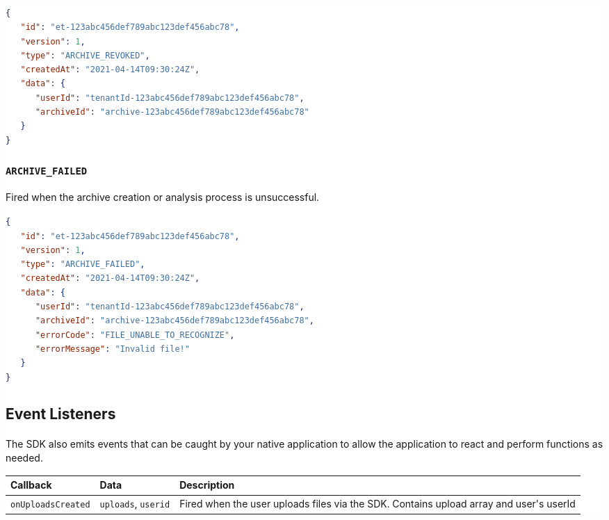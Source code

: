 ``` json
{
   "id": "et-123abc456def789abc123def456abc78",
   "version": 1,
   "type": "ARCHIVE_REVOKED",
   "createdAt": "2021-04-14T09:30:24Z",
   "data": {
      "userId": "tenantId-123abc456def789abc123def456abc78",
      "archiveId": "archive-123abc456def789abc123def456abc78"
   }
}
```

### `ARCHIVE_FAILED`

Fired when the archive creation or analysis process is unsuccessful.

``` json
{
   "id": "et-123abc456def789abc123def456abc78",
   "version": 1,
   "type": "ARCHIVE_FAILED",
   "createdAt": "2021-04-14T09:30:24Z",
   "data": {
      "userId": "tenantId-123abc456def789abc123def456abc78",
      "archiveId": "archive-123abc456def789abc123def456abc78",
      "errorCode": "FILE_UNABLE_TO_RECOGNIZE",
      "errorMessage": "Invalid file!"
   }
}
```

## Event Listeners

The SDK also emits events that can be caught by your native application to allow the application to react and perform functions as needed.

| Callback | Data | Description |
| :------- | :---- | :---- |
| `onUploadsCreated` | `uploads`, `userid` | Fired when the user uploads files via the SDK. Contains upload array and user's userId |
